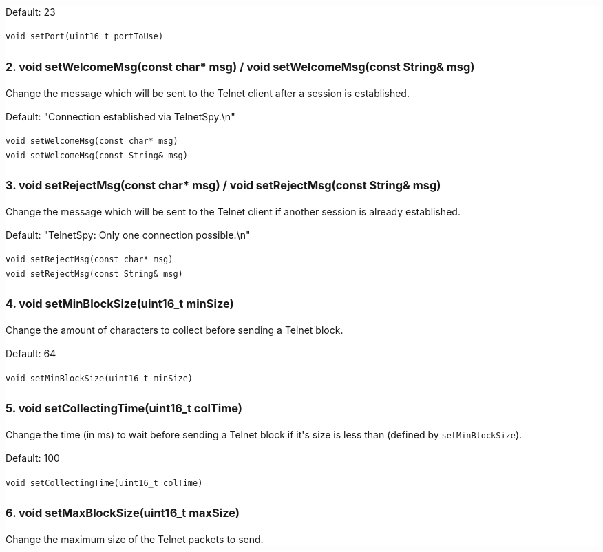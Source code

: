 Default: 23

```
void setPort(uint16_t portToUse)
```

### 2. void setWelcomeMsg(const char* msg) / void setWelcomeMsg(const String& msg) <a name = "setWelcomeMsg"></a>

Change the message which will be sent to the Telnet client after a session is established.

Default: "Connection established via TelnetSpy.\n"

```
void setWelcomeMsg(const char* msg)
void setWelcomeMsg(const String& msg)
```

### 3. void setRejectMsg(const char* msg) / void setRejectMsg(const String& msg) <a name = "setRejectMsg"></a>

Change the message which will be sent to the Telnet client if another session is already established.

Default: "TelnetSpy: Only one connection possible.\n"

```
void setRejectMsg(const char* msg)
void setRejectMsg(const String& msg)
```

### 4. void setMinBlockSize(uint16_t minSize) <a name = "setMinBlockSize"></a>

Change the amount of characters to collect before sending a Telnet block.

Default: 64 

```
void setMinBlockSize(uint16_t minSize)
```

### 5. void setCollectingTime(uint16_t colTime) <a name = "setCollectingTime"></a>

Change the time (in ms) to wait before sending a Telnet block if it's size is less than <minSize> (defined by ```setMinBlockSize```).

Default: 100

```
void setCollectingTime(uint16_t colTime)
```

### 6. void setMaxBlockSize(uint16_t maxSize) <a name = "setMaxBlockSize"></a>

Change the maximum size of the Telnet packets to send.
